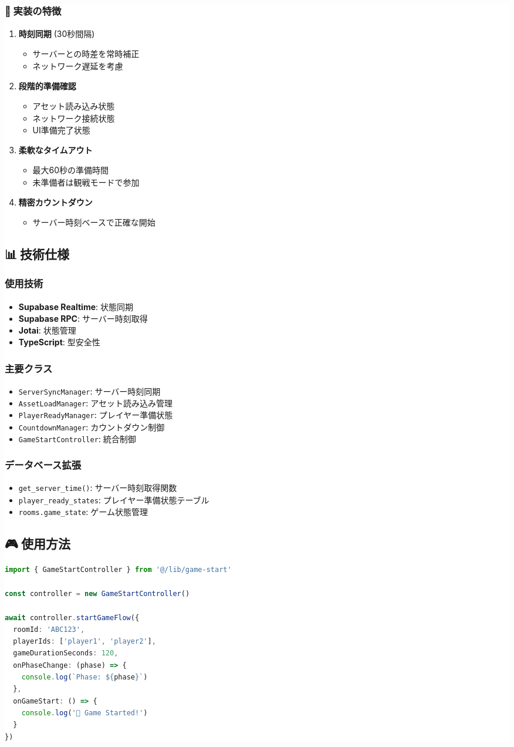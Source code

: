 ### 🔧 実装の特徴

1. **時刻同期** (30秒間隔)
   - サーバーとの時差を常時補正
   - ネットワーク遅延を考慮

2. **段階的準備確認**
   - アセット読み込み状態
   - ネットワーク接続状態  
   - UI準備完了状態

3. **柔軟なタイムアウト**
   - 最大60秒の準備時間
   - 未準備者は観戦モードで参加

4. **精密カウントダウン**
   - サーバー時刻ベースで正確な開始

## 📊 技術仕様

### 使用技術
- **Supabase Realtime**: 状態同期
- **Supabase RPC**: サーバー時刻取得
- **Jotai**: 状態管理
- **TypeScript**: 型安全性

### 主要クラス
- `ServerSyncManager`: サーバー時刻同期
- `AssetLoadManager`: アセット読み込み管理
- `PlayerReadyManager`: プレイヤー準備状態
- `CountdownManager`: カウントダウン制御
- `GameStartController`: 統合制御

### データベース拡張
- `get_server_time()`: サーバー時刻取得関数
- `player_ready_states`: プレイヤー準備状態テーブル
- `rooms.game_state`: ゲーム状態管理

## 🎮 使用方法

```typescript
import { GameStartController } from '@/lib/game-start'

const controller = new GameStartController()

await controller.startGameFlow({
  roomId: 'ABC123',
  playerIds: ['player1', 'player2'],
  gameDurationSeconds: 120,
  onPhaseChange: (phase) => {
    console.log(`Phase: ${phase}`)
  },
  onGameStart: () => {
    console.log('🚀 Game Started!')
  }
})
```
